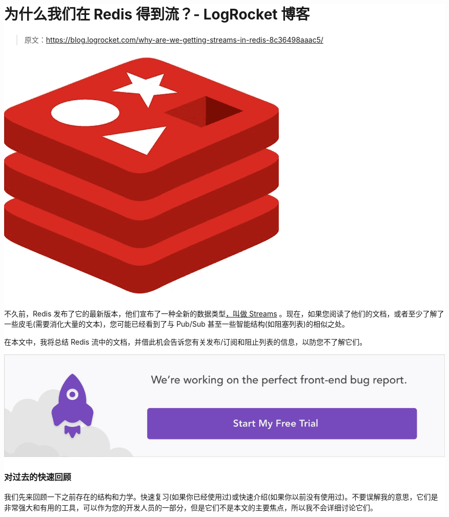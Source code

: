 # 为什么我们在 Redis 得到流？- LogRocket 博客

> 原文：<https://blog.logrocket.com/why-are-we-getting-streams-in-redis-8c36498aaac5/>

![](img/6faf4a07a394b9f3abfb24e000aaae7a.png)

不久前，Redis 发布了它的最新版本，他们宣布了一种全新的数据类型[，叫做 Streams](https://redis.io/topics/streams-intro) 。现在，如果您阅读了他们的文档，或者至少了解了一些皮毛(需要消化大量的文本)，您可能已经看到了与 Pub/Sub 甚至一些智能结构(如阻塞列表)的相似之处。

在本文中，我将总结 Redis 流中的文档，并借此机会告诉您有关发布/订阅和阻止列表的信息，以防您不了解它们。

[![](img/94b3e0f84b30cb0d321f60471481ab64.png)](https://logrocket.com/signup/)

### 对过去的快速回顾

我们先来回顾一下之前存在的结构和力学。快速复习(如果你已经使用过)或快速介绍(如果你以前没有使用过)。不要误解我的意思，它们是非常强大和有用的工具，可以作为您的开发人员的一部分，但是它们不是本文的主要焦点，所以我不会详细讨论它们。
